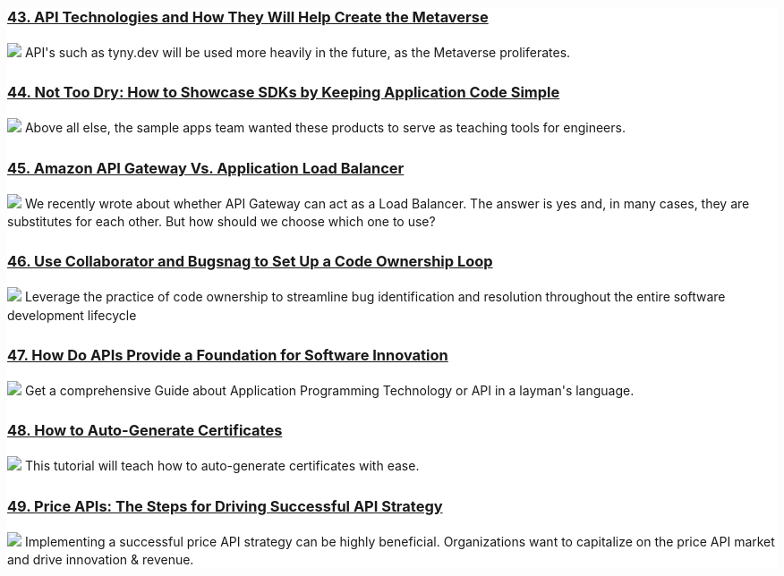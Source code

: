 
### [43. API Technologies and How They Will Help Create the Metaverse](https://hackernoon.com/api-technologies-and-how-they-will-help-create-the-metaverse)
![](https://cdn.hackernoon.com/images/S5kawtGghOXLkGBRJLXPMizbfbk1-pab3gs4.jpeg)
API's such as tyny.dev will be used more heavily in the future, as the Metaverse proliferates. 

### [44. Not Too Dry: How to Showcase SDKs by Keeping Application Code Simple](https://hackernoon.com/not-too-dry-how-to-showcase-sdks-by-keeping-application-code-simple)
![](https://cdn.hackernoon.com/images/M6G22rxQzLTqx37eMqcSVG1Ybvj2-gs93vk7.jpeg)
Above all else, the sample apps team wanted these products to serve as teaching tools for engineers.

### [45. Amazon API Gateway Vs. Application Load Balancer](https://hackernoon.com/amazon-api-gateway-vs-application-load-balancer-un123ua5)
![](https://cdn.hackernoon.com/images/mx4d3war.jpg)
We recently wrote about whether API Gateway can act as a Load Balancer. The answer is yes and, in many cases, they are substitutes for each other. But how should we choose which one to use?

### [46. Use Collaborator and Bugsnag to Set Up a Code Ownership Loop](https://hackernoon.com/use-collaborator-and-bugsnag-to-set-up-a-code-ownership-loop)
![](https://cdn.hackernoon.com/images/4HK5qyMbWfetPhAavzyTZrEb90N2-p893q2d.jpeg)
Leverage the practice of code ownership to streamline bug identification and resolution throughout the entire software development lifecycle

### [47.  How Do APIs Provide a Foundation for Software Innovation](https://hackernoon.com/how-do-apis-provide-a-foundation-for-software-innovation)
![](https://cdn.hackernoon.com/images/CZ7bbcxm7qVSC1OK09EBVS1KPhB2-7n93pep.jpeg)
Get a comprehensive Guide about Application Programming Technology or API  in a layman's language. 

### [48. How to Auto-Generate Certificates](https://hackernoon.com/how-to-auto-generate-certificates)
![](https://cdn.hackernoon.com/images/ugoTV1vwcgR4mN8MMDUUN4vt6p02-4693k4y.jpeg)
This tutorial will teach how to auto-generate certificates with ease.

### [49. Price APIs: The Steps for Driving Successful API Strategy](https://hackernoon.com/price-apis-the-steps-for-driving-successful-api-strategy-ux1y357g)
![](https://cdn.hackernoon.com/images/RyPb13GCDNX1icZlvOBsz3i1gbt2-211934jx.jpeg)
Implementing a successful price API strategy can be highly beneficial. Organizations want to capitalize on the price API market and drive innovation & revenue.
